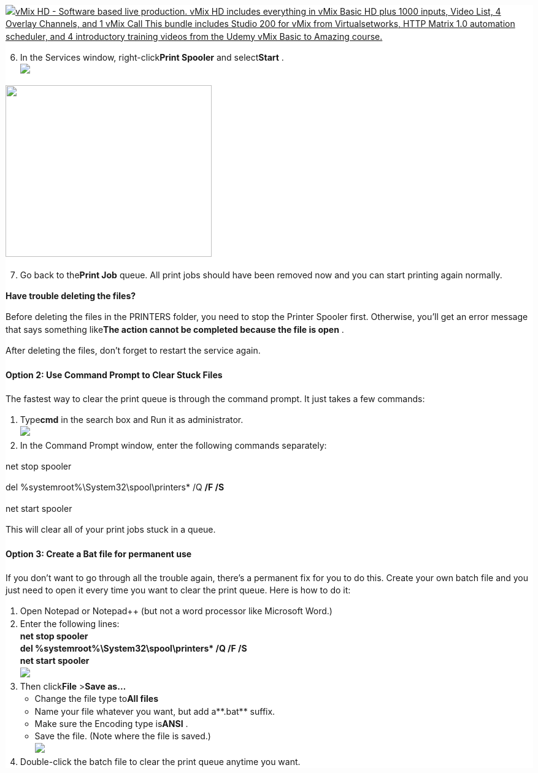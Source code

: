 <a href="https://secure.2checkout.com/order/checkout.php?PRODS=4718730&QTY=1&AFFILIATE=108875&CART=1"> <img src="https://secure.avangate.com/images/merchant/ce9a6fb2becc2d235e62b125e9260102/products/copy_vMixCallScreenshot1-large.jpg" border="0">vMix HD - Software based live production. vMix HD includes everything in vMix Basic HD plus 1000 inputs, Video List, 4 Overlay Channels, and 1 vMix Call 
This bundle includes Studio 200 for vMix from Virtualsetworks, HTTP Matrix 1.0 automation scheduler, and 4 introductory training videos from the Udemy vMix Basic to Amazing course. </a>

6. In the Services window, right-click**Print Spooler** and select**Start** .  
![](https://images.drivereasy.com/wp-content/uploads/2020/01/start-service.jpg)

<a href="https://getlyla.pxf.io/c/5597632/1455723/15391" target="_top" id="1455723"><img src="//a.impactradius-go.com/display-ad/15391-1455723" border="0" alt="" width="336" height="280"/></a><img height="0" width="0" src="https://imp.pxf.io/i/5597632/1455723/15391" style="position:absolute;visibility:hidden;" border="0" />

7. Go back to the**Print Job** queue. All print jobs should have been removed now and you can start printing again normally.

**Have trouble deleting the files?**
  
 Before deleting the files in the PRINTERS folder, you need to stop the Printer Spooler first. Otherwise, you’ll get an error message that says something like**The action cannot be completed because the file is open** .  
  
 After deleting the files, don’t forget to restart the service again.

#### Option 2: Use Command Prompt to Clear Stuck Files

 The fastest way to clear the print queue is through the command prompt. It just takes a few commands:

1. Type**cmd** in the search box and Run it as administrator.  
![](https://images.drivereasy.com/wp-content/uploads/2020/01/command-prompt-admin.jpg)
2. In the Command Prompt window, enter the following commands separately:

net stop spooler

del %systemroot%\System32\spool\printers\* /Q **/F /S**

net start spooler

This will clear all of your print jobs stuck in a queue.

#### Option 3: Create a Bat file for permanent use

 If you don’t want to go through all the trouble again, there’s a permanent fix for you to do this. Create your own batch file and you just need to open it every time you want to clear the print queue. Here is how to do it:

1. Open Notepad or Notepad++ (but not a word processor like Microsoft Word.)
2. Enter the following lines:  
 **net stop spooler**  
 **del %systemroot%\\System32\\spool\\printers\* /Q /F /S**  
 **net start spooler**  
![](https://images.drivereasy.com/wp-content/uploads/2020/01/note.jpg)
3. Then click**File** \>**Save as…**  
   * Change the file type to**All files**  
   * Name your file whatever you want, but add a**.bat** suffix.  
   * Make sure the Encoding type is**ANSI** .  
   * Save the file. (Note where the file is saved.)  
   ![](https://images.drivereasy.com/wp-content/uploads/2020/01/batch-file.jpg)
4. Double-click the batch file to clear the print queue anytime you want.
